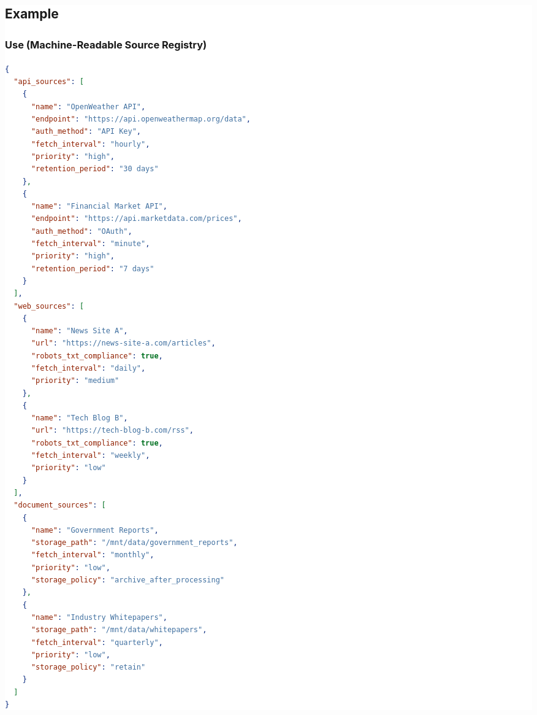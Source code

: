 ## Example

### Use (Machine-Readable Source Registry)
```json
{
  "api_sources": [
    {
      "name": "OpenWeather API",
      "endpoint": "https://api.openweathermap.org/data",
      "auth_method": "API Key",
      "fetch_interval": "hourly",
      "priority": "high",
      "retention_period": "30 days"
    },
    {
      "name": "Financial Market API",
      "endpoint": "https://api.marketdata.com/prices",
      "auth_method": "OAuth",
      "fetch_interval": "minute",
      "priority": "high",
      "retention_period": "7 days"
    }
  ],
  "web_sources": [
    {
      "name": "News Site A",
      "url": "https://news-site-a.com/articles",
      "robots_txt_compliance": true,
      "fetch_interval": "daily",
      "priority": "medium"
    },
    {
      "name": "Tech Blog B",
      "url": "https://tech-blog-b.com/rss",
      "robots_txt_compliance": true,
      "fetch_interval": "weekly",
      "priority": "low"
    }
  ],
  "document_sources": [
    {
      "name": "Government Reports",
      "storage_path": "/mnt/data/government_reports",
      "fetch_interval": "monthly",
      "priority": "low",
      "storage_policy": "archive_after_processing"
    },
    {
      "name": "Industry Whitepapers",
      "storage_path": "/mnt/data/whitepapers",
      "fetch_interval": "quarterly",
      "priority": "low",
      "storage_policy": "retain"
    }
  ]
}
```
